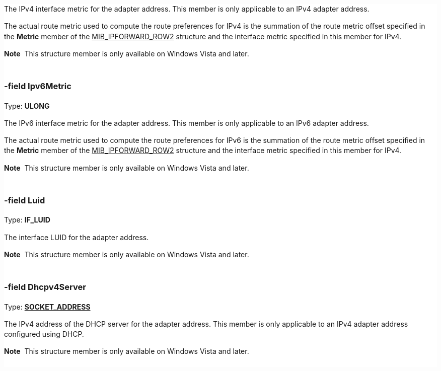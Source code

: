 The IPv4 interface metric for the adapter address. This member is only applicable to an IPv4 adapter 
      address.

The actual route metric used to compute the route preferences for IPv4 is the summation of the route metric 
       offset specified in the <b>Metric</b> member of the 
       <a href="https://msdn.microsoft.com/3678315d-b6ab-48c8-8522-a57deb63f8c9">MIB_IPFORWARD_ROW2</a> structure and the interface 
       metric specified in this member for IPv4.

<div class="alert"><b>Note</b>  This structure member is only available on Windows Vista and later.</div>
<div> </div>

### -field Ipv6Metric

Type: <b>ULONG</b>

The IPv6 interface metric for the adapter address. This member is only applicable to an IPv6 adapter 
      address.
      

The actual route metric used to compute the route preferences for IPv6 is the summation of the route metric 
       offset specified in the <b>Metric</b> member of the 
       <a href="https://msdn.microsoft.com/3678315d-b6ab-48c8-8522-a57deb63f8c9">MIB_IPFORWARD_ROW2</a> structure and the interface 
       metric specified in this member for IPv4.

<div class="alert"><b>Note</b>  This structure member is only available on Windows Vista and later.</div>
<div> </div>

### -field Luid

Type: <b>IF_LUID</b>

The interface LUID for the adapter address.
      

<div class="alert"><b>Note</b>  This structure member is only available on Windows Vista and later.</div>
<div> </div>

### -field Dhcpv4Server

Type: <b><a href="https://msdn.microsoft.com/37fbcb96-a859-4eca-8928-8051f95407b9">SOCKET_ADDRESS</a></b>

The IPv4 address of the DHCP server for the adapter address. This member is only applicable to an IPv4 
      adapter address configured using DHCP.
      

<div class="alert"><b>Note</b>  This structure member is only available on Windows Vista and later.</div>
<div> </div>
